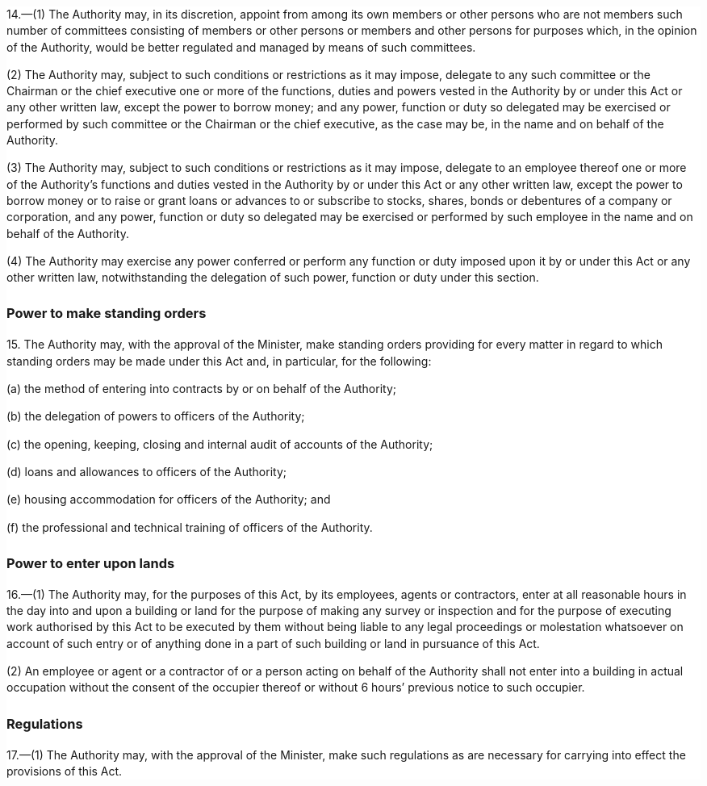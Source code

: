 14\.—(1) The Authority may, in its discretion, appoint from among its own members or other persons who are not members such number of committees consisting of members or other persons or members and other persons for purposes which, in the opinion of the Authority, would be better regulated and managed by means of such committees.

(2) The Authority may, subject to such conditions or restrictions as it may impose, delegate to any such committee or the Chairman or the chief executive one or more of the functions, duties and powers vested in the Authority by or under this Act or any other written law, except the power to borrow money; and any power, function or duty so delegated may be exercised or performed by such committee or the Chairman or the chief executive, as the case may be, in the name and on behalf of the Authority.

(3) The Authority may, subject to such conditions or restrictions as it may impose, delegate to an employee thereof one or more of the Authority’s functions and duties vested in the Authority by or under this Act or any other written law, except the power to borrow money or to raise or grant loans or advances to or subscribe to stocks, shares, bonds or debentures of a company or corporation, and any power, function or duty so delegated may be exercised or performed by such employee in the name and on behalf of the Authority.

(4) The Authority may exercise any power conferred or perform any function or duty imposed upon it by or under this Act or any other written law, notwithstanding the delegation of such power, function or duty under this section.

### Power to make standing orders

15\. The Authority may, with the approval of the Minister, make standing orders providing for every matter in regard to which standing orders may be made under this Act and, in particular, for the following:

(a) the method of entering into contracts by or on behalf of the Authority;

(b) the delegation of powers to officers of the Authority;

(c) the opening, keeping, closing and internal audit of accounts of the Authority;

(d) loans and allowances to officers of the Authority;

(e) housing accommodation for officers of the Authority; and

(f) the professional and technical training of officers of the Authority.

### Power to enter upon lands

16\.—(1) The Authority may, for the purposes of this Act, by its employees, agents or contractors, enter at all reasonable hours in the day into and upon a building or land for the purpose of making any survey or inspection and for the purpose of executing work authorised by this Act to be executed by them without being liable to any legal proceedings or molestation whatsoever on account of such entry or of anything done in a part of such building or land in pursuance of this Act.

(2) An employee or agent or a contractor of or a person acting on behalf of the Authority shall not enter into a building in actual occupation without the consent of the occupier thereof or without 6 hours’ previous notice to such occupier.

### Regulations

17\.—(1) The Authority may, with the approval of the Minister, make such regulations as are necessary for carrying into effect the provisions of this Act.
